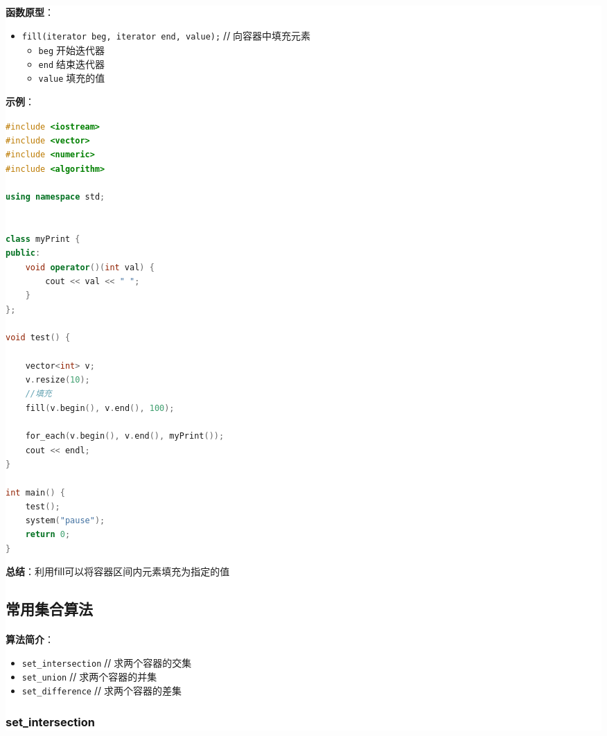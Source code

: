 **函数原型**：

- `fill(iterator beg, iterator end, value);` // 向容器中填充元素
  - `beg` 开始迭代器
  - `end` 结束迭代器
  - `value` 填充的值

**示例**：

```c++
#include <iostream>
#include <vector>
#include <numeric>
#include <algorithm>

using namespace std;


class myPrint {
public:
    void operator()(int val) {
        cout << val << " ";
    }
};

void test() {

    vector<int> v;
    v.resize(10);
    //填充
    fill(v.begin(), v.end(), 100);

    for_each(v.begin(), v.end(), myPrint());
    cout << endl;
}

int main() {
    test();
    system("pause");
    return 0;
}
```

**总结**：利用fill可以将容器区间内元素填充为指定的值

##  常用集合算法

**算法简介**：

- `set_intersection` // 求两个容器的交集
- `set_union` // 求两个容器的并集
- `set_difference` // 求两个容器的差集

### set_intersection
